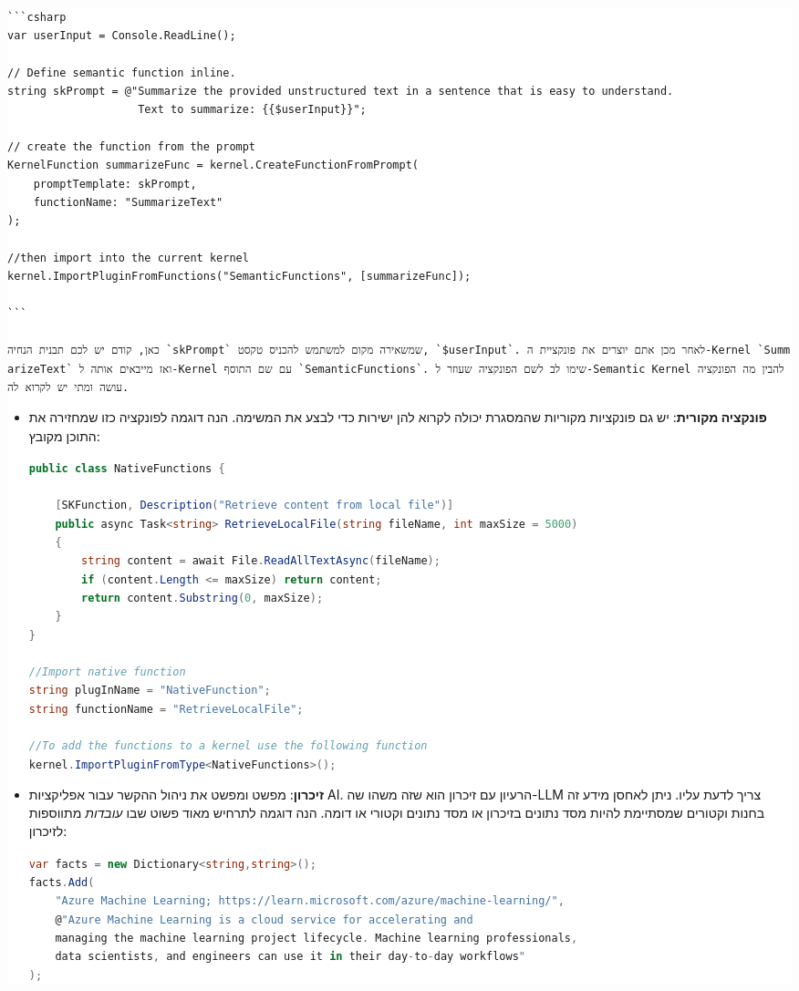     ```csharp
    var userInput = Console.ReadLine();

    // Define semantic function inline.
    string skPrompt = @"Summarize the provided unstructured text in a sentence that is easy to understand.
                        Text to summarize: {{$userInput}}";
    
    // create the function from the prompt
    KernelFunction summarizeFunc = kernel.CreateFunctionFromPrompt(
        promptTemplate: skPrompt,
        functionName: "SummarizeText"
    );

    //then import into the current kernel
    kernel.ImportPluginFromFunctions("SemanticFunctions", [summarizeFunc]);

    ```

    כאן, קודם יש לכם תבנית הנחיה `skPrompt` שמשאירה מקום למשתמש להכניס טקסט, `$userInput`. לאחר מכן אתם יוצרים את פונקציית ה-Kernel `SummarizeText` ואז מייבאים אותה ל-Kernel עם שם התוסף `SemanticFunctions`. שימו לב לשם הפונקציה שעוזר ל-Semantic Kernel להבין מה הפונקציה עושה ומתי יש לקרוא לה.

- **פונקציה מקורית**: יש גם פונקציות מקוריות שהמסגרת יכולה לקרוא להן ישירות כדי לבצע את המשימה. הנה דוגמה לפונקציה כזו שמחזירה את התוכן מקובץ:

    ```csharp
    public class NativeFunctions {

        [SKFunction, Description("Retrieve content from local file")]
        public async Task<string> RetrieveLocalFile(string fileName, int maxSize = 5000)
        {
            string content = await File.ReadAllTextAsync(fileName);
            if (content.Length <= maxSize) return content;
            return content.Substring(0, maxSize);
        }
    }
    
    //Import native function
    string plugInName = "NativeFunction";
    string functionName = "RetrieveLocalFile";

   //To add the functions to a kernel use the following function
    kernel.ImportPluginFromType<NativeFunctions>();

    ```

- **זיכרון**: מפשט ומפשט את ניהול ההקשר עבור אפליקציות AI. הרעיון עם זיכרון הוא שזה משהו שה-LLM צריך לדעת עליו. ניתן לאחסן מידע זה בחנות וקטורים שמסתיימת להיות מסד נתונים בזיכרון או מסד נתונים וקטורי או דומה. הנה דוגמה לתרחיש מאוד פשוט שבו *עובדות* מתווספות לזיכרון:

    ```csharp
    var facts = new Dictionary<string,string>();
    facts.Add(
        "Azure Machine Learning; https://learn.microsoft.com/azure/machine-learning/",
        @"Azure Machine Learning is a cloud service for accelerating and
        managing the machine learning project lifecycle. Machine learning professionals,
        data scientists, and engineers can use it in their day-to-day workflows"
    );
    